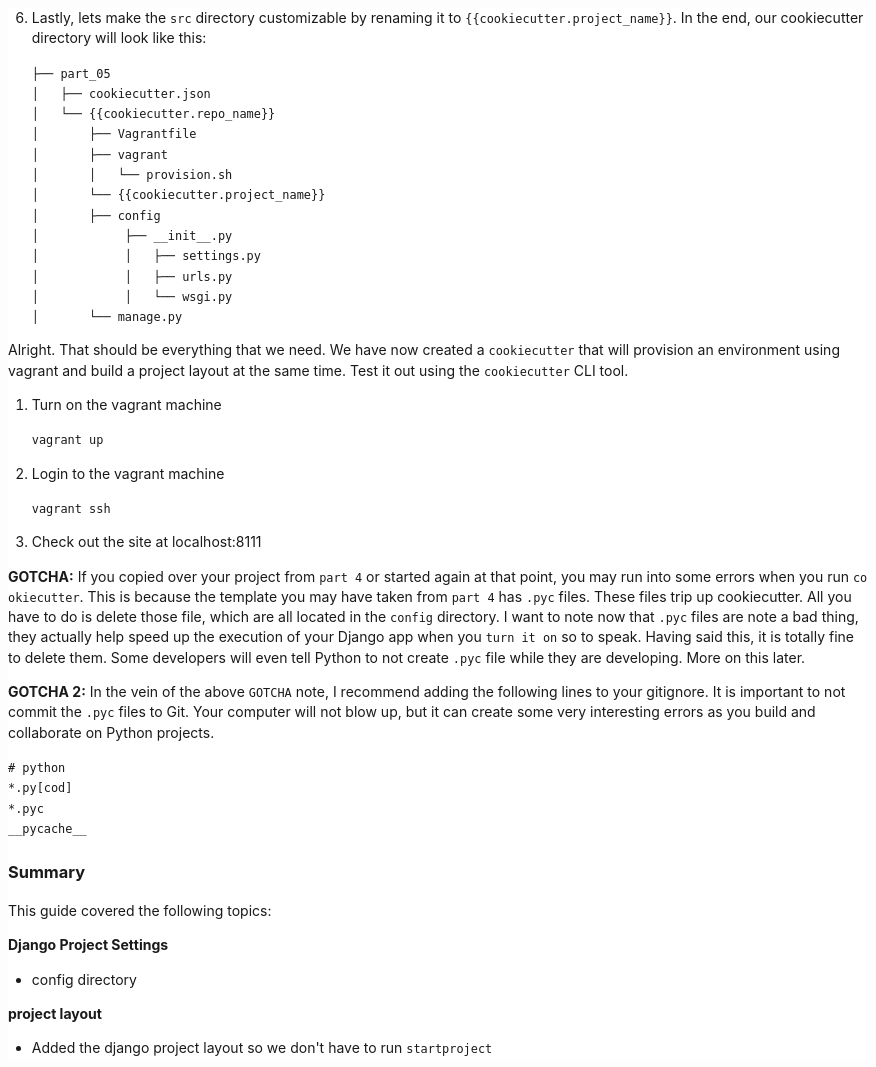 6.  Lastly, lets make the `src` directory customizable by renaming it to `{{cookiecutter.project_name}}`.  In the end, our cookiecutter directory will look like this:

        ├── part_05
        │   ├── cookiecutter.json
        │   └── {{cookiecutter.repo_name}}
        │       ├── Vagrantfile
        │       ├── vagrant
        │       │   └── provision.sh
        │       └── {{cookiecutter.project_name}}
        │       ├── config
        │            ├── __init__.py
        │            │   ├── settings.py
        │            │   ├── urls.py
        │            │   └── wsgi.py
        │       └── manage.py

Alright.  That should be everything that we need.  We have now created a `cookiecutter` that will provision an environment using vagrant and build a project layout at the same time.  Test it out using the `cookiecutter` CLI tool.

1.  Turn on the vagrant machine

    `vagrant up`
    
2.  Login to the vagrant machine

    `vagrant ssh`

3.  Check out the site at localhost:8111

**GOTCHA:**  If you copied over your project from `part 4` or started again at that point, you may run into some errors when you run `cookiecutter`.  This is because the template you may have taken from `part 4` has `.pyc` files.  These files trip up cookiecutter.  All you have to do is delete those file, which are all located in the `config` directory.  I want to note now that `.pyc` files are note a bad thing, they actually help speed up the execution of your Django app when you `turn it on` so to speak.  Having said this, it is totally fine to delete them.  Some developers will even tell Python to not create `.pyc` file while they are developing.  More on this later.    

**GOTCHA 2:** In the vein of the above `GOTCHA` note, I recommend adding the following lines to your gitignore.  It is important to not commit the `.pyc` files to Git.  Your computer will not blow up, but it can create some very interesting errors as you build and collaborate on Python projects.  

```
# python
*.py[cod]
*.pyc
__pycache__
```

### Summary

This guide covered the following topics:

**Django Project Settings**

* config directory

**project layout**

* Added the django project layout so we don't have to run `startproject`


